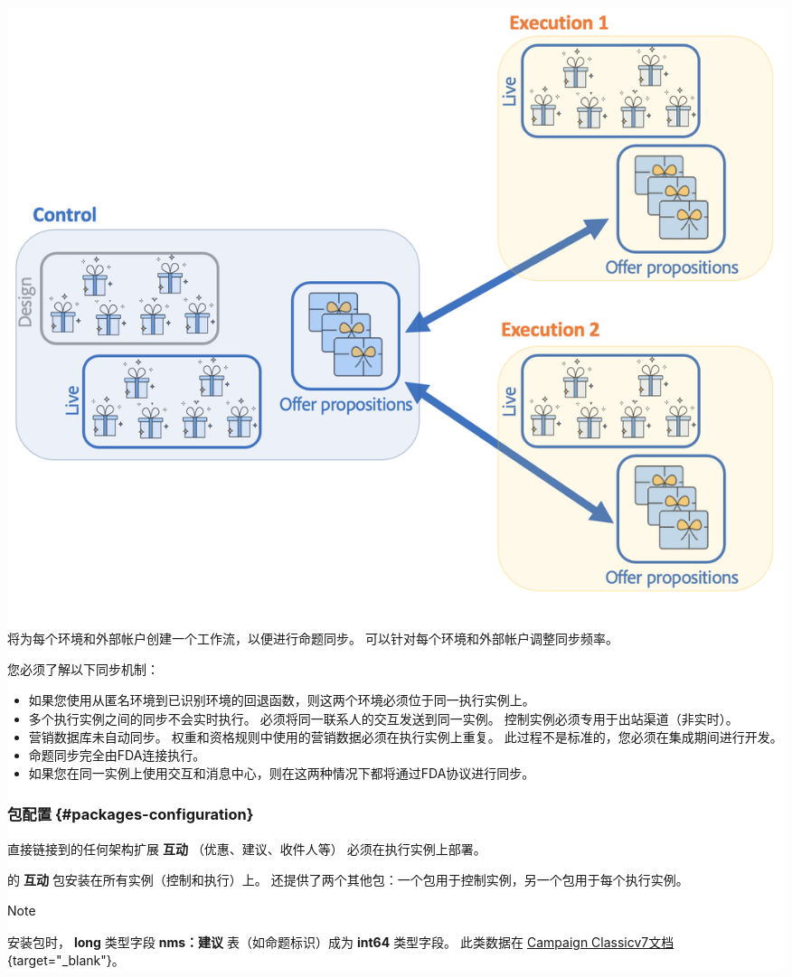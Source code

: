 ![](assets/interaction_powerbooster_schema2.png)

将为每个环境和外部帐户创建一个工作流，以便进行命题同步。 可以针对每个环境和外部帐户调整同步频率。

您必须了解以下同步机制：

* 如果您使用从匿名环境到已识别环境的回退函数，则这两个环境必须位于同一执行实例上。
* 多个执行实例之间的同步不会实时执行。 必须将同一联系人的交互发送到同一实例。 控制实例必须专用于出站渠道（非实时）。
* 营销数据库未自动同步。 权重和资格规则中使用的营销数据必须在执行实例上重复。 此过程不是标准的，您必须在集成期间进行开发。
* 命题同步完全由FDA连接执行。
* 如果您在同一实例上使用交互和消息中心，则在这两种情况下都将通过FDA协议进行同步。

### 包配置 {#packages-configuration}

直接链接到的任何架构扩展 **互动** （优惠、建议、收件人等） 必须在执行实例上部署。

的 **互动** 包安装在所有实例（控制和执行）上。 还提供了两个其他包：一个包用于控制实例，另一个包用于每个执行实例。

>[!NOTE]
>
>安装包时， **long** 类型字段 **nms：建议** 表（如命题标识）成为 **int64** 类型字段。 此类数据在 [Campaign Classicv7文档](https://experienceleague.adobe.com/docs/campaign-classic/using/configuring-campaign-classic/schema-reference/schema-structure.html?lang=en#mapping-the-types-of-adobe-campaign-dbms-data){target=&quot;_blank&quot;}。
